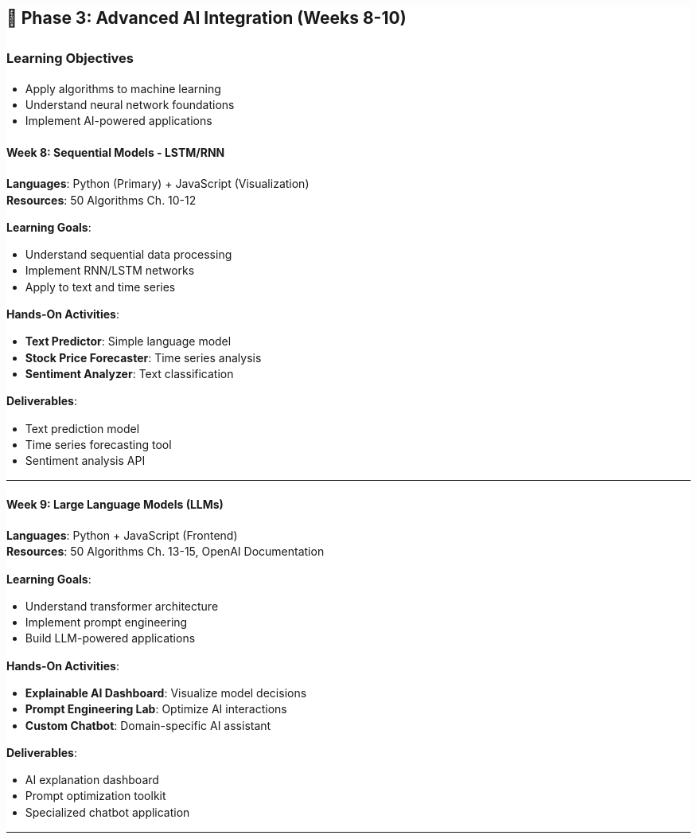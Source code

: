 
## 🧠 Phase 3: Advanced AI Integration (Weeks 8-10)

### **Learning Objectives**

- Apply algorithms to machine learning
- Understand neural network foundations
- Implement AI-powered applications

#### **Week 8: Sequential Models - LSTM/RNN**

**Languages**: Python (Primary) + JavaScript (Visualization)  
**Resources**: 50 Algorithms Ch. 10-12

**Learning Goals**:

- Understand sequential data processing
- Implement RNN/LSTM networks
- Apply to text and time series

**Hands-On Activities**:

- **Text Predictor**: Simple language model
- **Stock Price Forecaster**: Time series analysis
- **Sentiment Analyzer**: Text classification

**Deliverables**:

- Text prediction model
- Time series forecasting tool
- Sentiment analysis API

---

#### **Week 9: Large Language Models (LLMs)**

**Languages**: Python + JavaScript (Frontend)  
**Resources**: 50 Algorithms Ch. 13-15, OpenAI Documentation

**Learning Goals**:

- Understand transformer architecture
- Implement prompt engineering
- Build LLM-powered applications

**Hands-On Activities**:

- **Explainable AI Dashboard**: Visualize model decisions
- **Prompt Engineering Lab**: Optimize AI interactions
- **Custom Chatbot**: Domain-specific AI assistant

**Deliverables**:

- AI explanation dashboard
- Prompt optimization toolkit
- Specialized chatbot application

---
